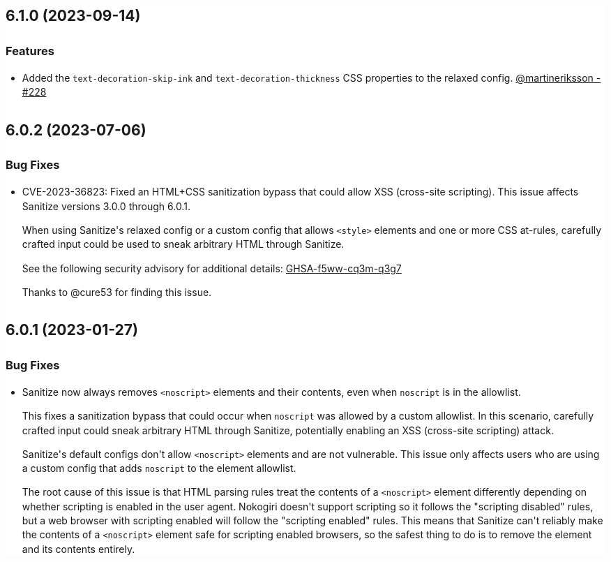 [238]:https://github.com/rgrove/sanitize/pull/238

## 6.1.0 (2023-09-14)

### Features

* Added the `text-decoration-skip-ink` and `text-decoration-thickness` CSS properties to the relaxed config. [@martineriksson - #228][228]

[228]:https://github.com/rgrove/sanitize/pull/228

## 6.0.2 (2023-07-06)

### Bug Fixes

* CVE-2023-36823: Fixed an HTML+CSS sanitization bypass that could allow XSS
  (cross-site scripting). This issue affects Sanitize versions 3.0.0 through
  6.0.1.

  When using Sanitize's relaxed config or a custom config that allows `<style>`
  elements and one or more CSS at-rules, carefully crafted input could be used
  to sneak arbitrary HTML through Sanitize.

  See the following security advisory for additional details:
  [GHSA-f5ww-cq3m-q3g7](https://github.com/rgrove/sanitize/security/advisories/GHSA-f5ww-cq3m-q3g7)

  Thanks to @cure53 for finding this issue.

## 6.0.1 (2023-01-27)

### Bug Fixes

* Sanitize now always removes `<noscript>` elements and their contents, even
  when `noscript` is in the allowlist.

  This fixes a sanitization bypass that could occur when `noscript` was allowed
  by a custom allowlist. In this scenario, carefully crafted input could sneak
  arbitrary HTML through Sanitize, potentially enabling an XSS (cross-site
  scripting) attack.

  Sanitize's default configs don't allow `<noscript>` elements and are not
  vulnerable. This issue only affects users who are using a custom config that
  adds `noscript` to the element allowlist.

  The root cause of this issue is that HTML parsing rules treat the contents of
  a `<noscript>` element differently depending on whether scripting is enabled
  in the user agent. Nokogiri doesn't support scripting so it follows the
  "scripting disabled" rules, but a web browser with scripting enabled will
  follow the "scripting enabled" rules. This means that Sanitize can't reliably
  make the contents of a `<noscript>` element safe for scripting enabled
  browsers, so the safest thing to do is to remove the element and its contents
  entirely.
